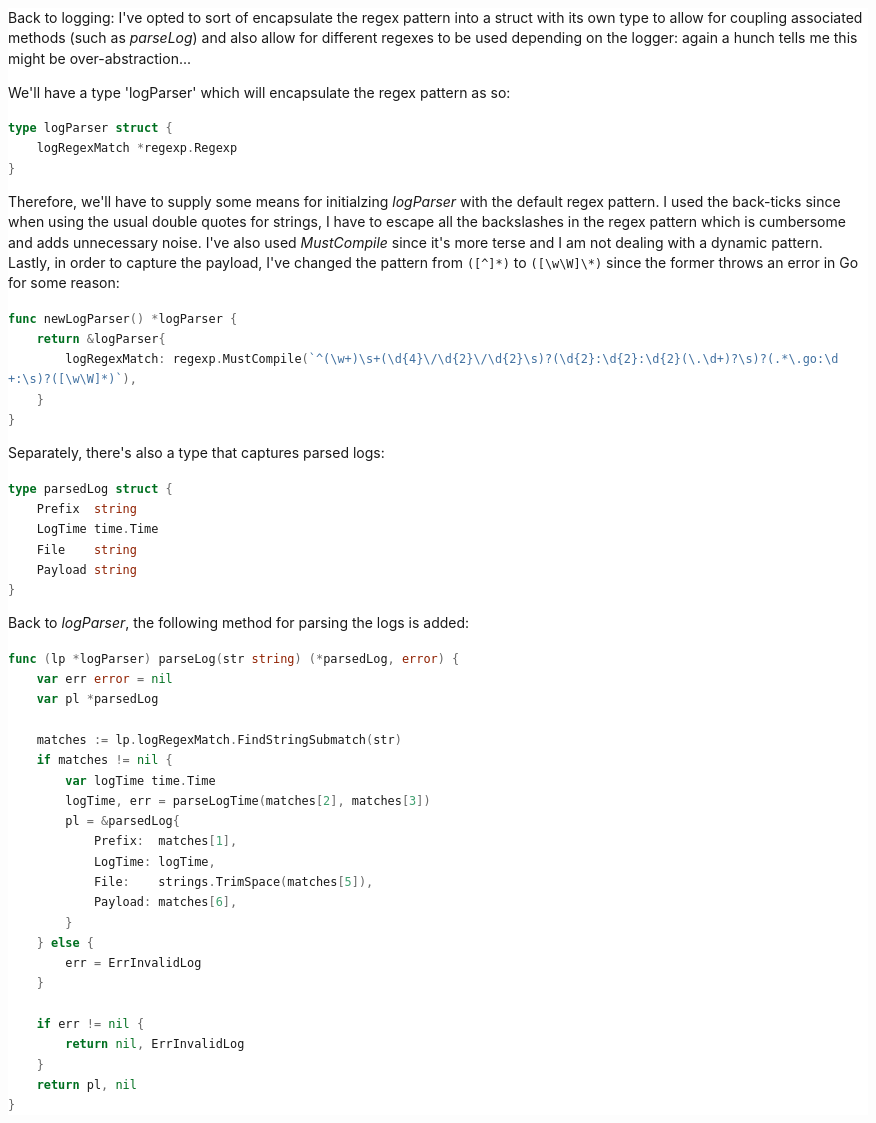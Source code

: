 Back to logging: I've opted to sort of encapsulate the regex pattern into a
struct with its own type to allow for coupling associated methods (such as
_parseLog_) and also allow for different regexes to be used depending on the
logger: again a hunch tells me this might be over-abstraction...

We'll have a type 'logParser' which will encapsulate the regex pattern as so:

```go
type logParser struct {
    logRegexMatch *regexp.Regexp
}
```

Therefore, we'll have to supply some means for initialzing _logParser_ with the
default regex pattern. I used the back-ticks since when using the usual double
quotes for strings, I have to escape all the backslashes in the regex pattern
which is cumbersome and adds unnecessary noise. I've also used _MustCompile_
since it's more terse and I am not dealing with a dynamic pattern. Lastly, in
order to capture the payload, I've changed the pattern from `([^]*)` to
`([\w\W]\*)` since the former throws an error in Go for some reason:

```go
func newLogParser() *logParser {
    return &logParser{
        logRegexMatch: regexp.MustCompile(`^(\w+)\s+(\d{4}\/\d{2}\/\d{2}\s)?(\d{2}:\d{2}:\d{2}(\.\d+)?\s)?(.*\.go:\d+:\s)?([\w\W]*)`),
    }
}
```

Separately, there's also a type that captures parsed logs:

```go
type parsedLog struct {
    Prefix  string
    LogTime time.Time
    File    string
    Payload string
}
```

Back to _logParser_, the following method for parsing the logs is added:

```go
func (lp *logParser) parseLog(str string) (*parsedLog, error) {
    var err error = nil
    var pl *parsedLog

    matches := lp.logRegexMatch.FindStringSubmatch(str)
    if matches != nil {
        var logTime time.Time
        logTime, err = parseLogTime(matches[2], matches[3])
        pl = &parsedLog{
            Prefix:  matches[1],
            LogTime: logTime,
            File:    strings.TrimSpace(matches[5]),
            Payload: matches[6],
        }
    } else {
        err = ErrInvalidLog
    }

    if err != nil {
        return nil, ErrInvalidLog
    }
    return pl, nil
}
```
